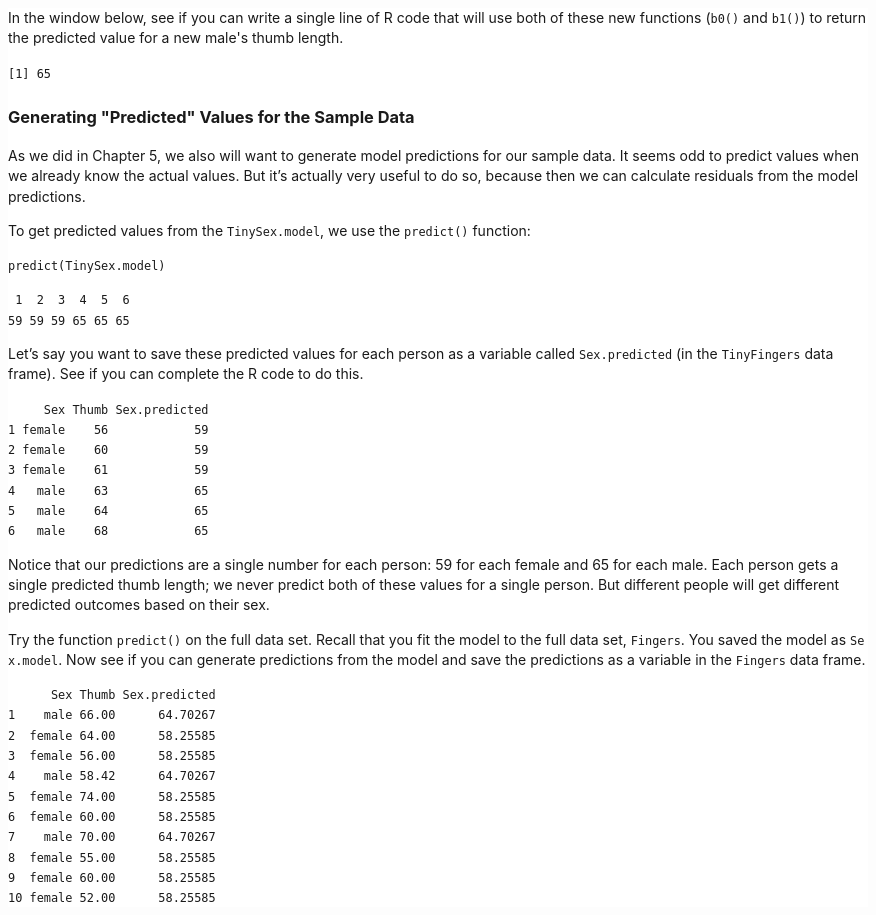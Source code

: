 In the window below, see if you can write a single line of R code that will use both of these new functions (```b0()``` and ```b1()```) to return the predicted value for a new male's thumb length.

<p><iframe data-type="datacamp" id="ch7-27" style="border: 0px #ffffff none;" src="https://uclatall.github.io/czi-stats-course/data-camp/chapter-7/ch7-27.html" width="100%" height="350" ></iframe></p> 

```
[1] 65
```

### Generating "Predicted" Values for the Sample Data

As we did in Chapter 5, we also will want to generate model predictions for our sample data. It seems odd to predict values when we already know the actual values. But it’s actually very useful to do so, because then we can calculate residuals from the model predictions.

To get predicted values from the ```TinySex.model```, we use the ```predict()``` function:

```
predict(TinySex.model)
``` 

```
 1  2  3  4  5  6
59 59 59 65 65 65
```

Let’s say you want to save these predicted values for each person as a variable called ```Sex.predicted``` (in the ```TinyFingers``` data frame). See if you can complete the R code to do this. 

<p><iframe data-type="datacamp" id="ch7-4" style="border: 0px #ffffff none;" src="https://uclatall.github.io/czi-stats-course/data-camp/chapter-7/ch7-4.html" width="100%" height="350" ></iframe></p> 

```
     Sex Thumb Sex.predicted
1 female    56            59
2 female    60            59
3 female    61            59
4   male    63            65
5   male    64            65
6   male    68            65
```

Notice that our predictions are a single number for each person: 59 for each female and 65 for each male. Each person gets a single predicted thumb length; we never predict both of these values for a single person. But different people will get different predicted outcomes based on their sex. 

Try the function ```predict()``` on the full data set. Recall that you fit the model to the full data set, ```Fingers```. You saved the model as ```Sex.model```. Now see if you can generate predictions from the model and save the predictions as a variable in the ```Fingers``` data frame.  

<p><iframe data-type="datacamp" id="ch7-5" style="border: 0px #ffffff none;" src="https://uclatall.github.io/czi-stats-course/data-camp/chapter-7/ch7-5.html" width="100%" height="350" ></iframe></p> 

```
      Sex Thumb Sex.predicted
1    male 66.00      64.70267
2  female 64.00      58.25585
3  female 56.00      58.25585
4    male 58.42      64.70267
5  female 74.00      58.25585
6  female 60.00      58.25585
7    male 70.00      64.70267
8  female 55.00      58.25585
9  female 60.00      58.25585
10 female 52.00      58.25585
``` 
